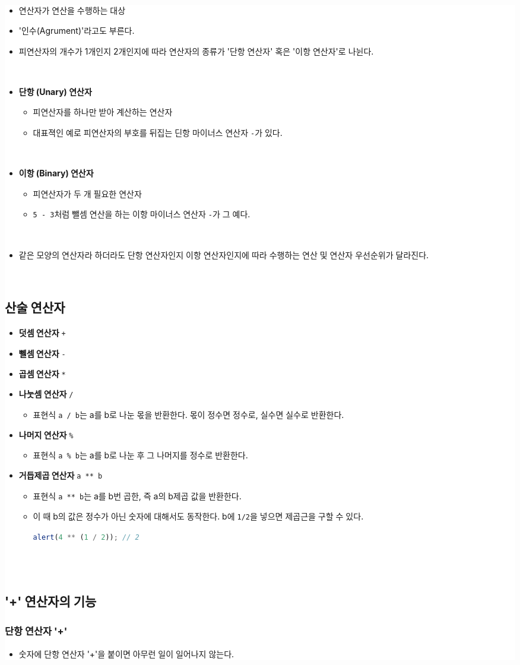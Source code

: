   - 연산자가 연산을 수행하는 대상

  - '인수(Agrument)'라고도 부른다.

  - 피연산자의 개수가 1개인지 2개인지에 따라 연산자의 종류가 '단항 연산자' 혹은 '이항 연산자'로 나뉜다.

<br/>

- <strong>단항 (Unary) 연산자</strong>

  - 피연산자를 하나만 받아 계산하는 연산자

  - 대표젹인 예로 피연산자의 부호를 뒤집는 딘항 마이너스 연산자 <code>-</code>가 있다.

<br/>

- <strong>이항 (Binary) 연산자</strong>

  - 피연산자가 두 개 필요한 연산자

  - <code>5 - 3</code>처럼 뺄셈 연산을 하는 이항 마이너스 연산자 <code>-</code>가 그 예다.

<br/>

- 같은 모양의 연산자라 하더라도 단항 연산자인지 이항 연산자인지에 따라 수행하는 연산 및 연산자 우선순위가 달라진다.

<br/>

## 산술 연산자

- <strong>덧셈 연산자</strong> <code>+</code>

- <strong>뻴셈 연산자</strong> <code>-</code>

- <strong>곱셈 연산자</strong> <code>\*</code>

- <strong>나눗셈 연산자</strong> <code>/</code>

  - 표현식 <code>a / b</code>는 a를 b로 나눈 몫을 반환한다. 몫이 정수면 정수로, 실수면 실수로 반환한다.

- <strong>나머지 연산자</strong> <code>%</code>

  - 표현식 <code>a % b</code>는 a를 b로 나눈 후 그 나머지를 정수로 반환한다.

- <strong>거듭제곱 연산자</strong> <code>a \*\* b</code>

  - 표현식 <code>a \*\* b</code>는 a를 b번 곱한, 즉 a의 b제곱 값을 반환한다.

  - 이 때 b의 값은 정수가 아닌 숫자에 대해서도 동작한다. b에 <code>1/2</code>을 넣으면 제곱근을 구할 수 있다.

    ```javascript
    alert(4 ** (1 / 2)); // 2
    ```

<br/><br/>

## '+' 연산자의 기능

### 단항 연산자 '+'

- 숫자에 단항 연산자 '+'을 붙이면 아무런 일이 일어나지 않는다.
